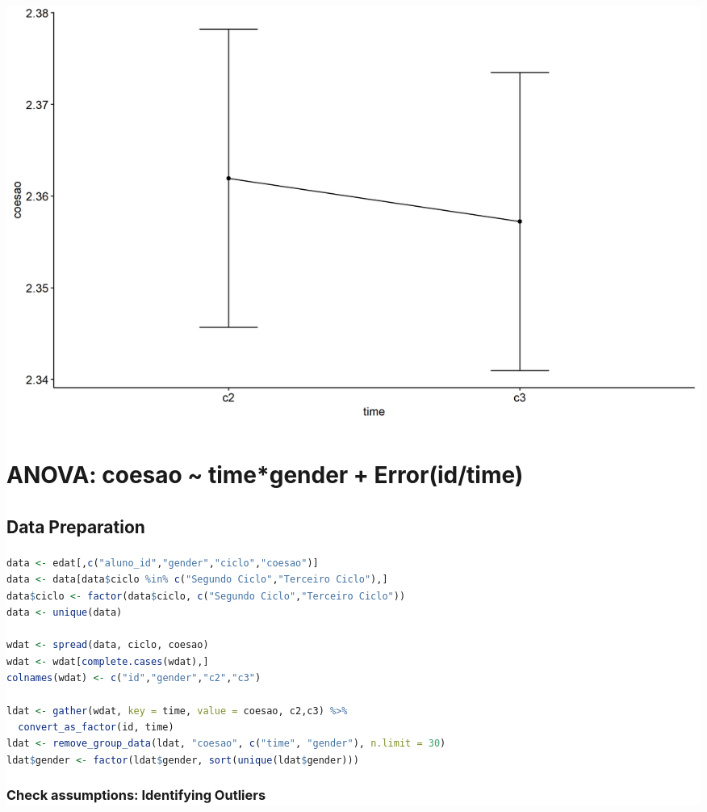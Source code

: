 ![](aov-students-5_9-coesao-c2_c3_files/figure-gfm/unnamed-chunk-11-1.png)

# ANOVA: coesao ~ time\*gender + Error(id/time)

## Data Preparation

``` r
data <- edat[,c("aluno_id","gender","ciclo","coesao")]
data <- data[data$ciclo %in% c("Segundo Ciclo","Terceiro Ciclo"),]
data$ciclo <- factor(data$ciclo, c("Segundo Ciclo","Terceiro Ciclo"))
data <- unique(data)

wdat <- spread(data, ciclo, coesao)
wdat <- wdat[complete.cases(wdat),]
colnames(wdat) <- c("id","gender","c2","c3")

ldat <- gather(wdat, key = time, value = coesao, c2,c3) %>%
  convert_as_factor(id, time)
ldat <- remove_group_data(ldat, "coesao", c("time", "gender"), n.limit = 30)
ldat$gender <- factor(ldat$gender, sort(unique(ldat$gender)))
```

### Check assumptions: Identifying Outliers
